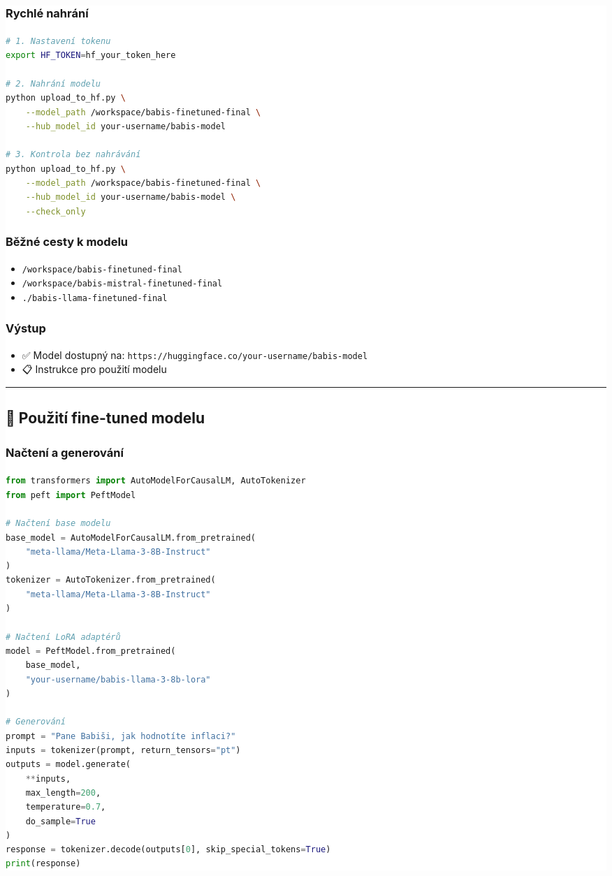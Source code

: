 ### Rychlé nahrání
```bash
# 1. Nastavení tokenu
export HF_TOKEN=hf_your_token_here

# 2. Nahrání modelu
python upload_to_hf.py \
    --model_path /workspace/babis-finetuned-final \
    --hub_model_id your-username/babis-model

# 3. Kontrola bez nahrávání
python upload_to_hf.py \
    --model_path /workspace/babis-finetuned-final \
    --hub_model_id your-username/babis-model \
    --check_only
```

### Běžné cesty k modelu
- `/workspace/babis-finetuned-final`
- `/workspace/babis-mistral-finetuned-final`
- `./babis-llama-finetuned-final`

### Výstup
- ✅ Model dostupný na: `https://huggingface.co/your-username/babis-model`
- 📋 Instrukce pro použití modelu

---

## 🧪 Použití fine-tuned modelu

### Načtení a generování
```python
from transformers import AutoModelForCausalLM, AutoTokenizer
from peft import PeftModel

# Načtení base modelu
base_model = AutoModelForCausalLM.from_pretrained(
    "meta-llama/Meta-Llama-3-8B-Instruct"
)
tokenizer = AutoTokenizer.from_pretrained(
    "meta-llama/Meta-Llama-3-8B-Instruct"
)

# Načtení LoRA adaptérů
model = PeftModel.from_pretrained(
    base_model, 
    "your-username/babis-llama-3-8b-lora"
)

# Generování
prompt = "Pane Babiši, jak hodnotíte inflaci?"
inputs = tokenizer(prompt, return_tensors="pt")
outputs = model.generate(
    **inputs, 
    max_length=200,
    temperature=0.7,
    do_sample=True
)
response = tokenizer.decode(outputs[0], skip_special_tokens=True)
print(response)
```
